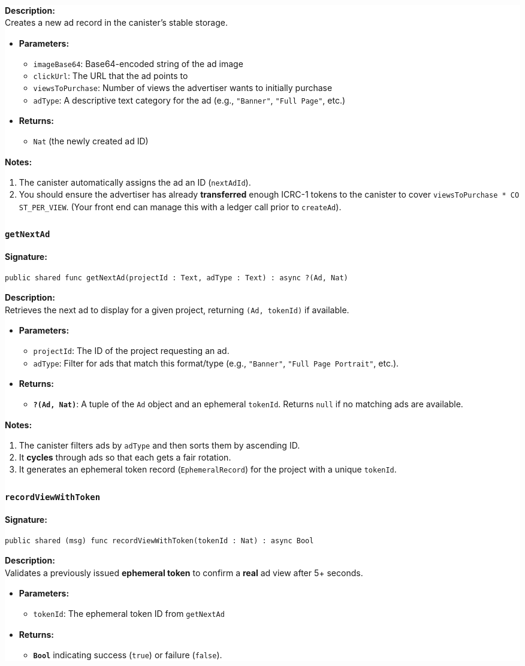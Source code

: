 **Description:**  
Creates a new ad record in the canister’s stable storage.  

- **Parameters:**  
  - `imageBase64`: Base64-encoded string of the ad image  
  - `clickUrl`: The URL that the ad points to  
  - `viewsToPurchase`: Number of views the advertiser wants to initially purchase  
  - `adType`: A descriptive text category for the ad (e.g., `"Banner"`, `"Full Page"`, etc.)  

- **Returns:**  
  - `Nat` (the newly created ad ID)

**Notes:**  
1. The canister automatically assigns the ad an ID (`nextAdId`).  
2. You should ensure the advertiser has already **transferred** enough ICRC-1 tokens to the canister to cover `viewsToPurchase * COST_PER_VIEW`. (Your front end can manage this with a ledger call prior to `createAd`).

### `getNextAd`

**Signature:**
```motoko
public shared func getNextAd(projectId : Text, adType : Text) : async ?(Ad, Nat)
```

**Description:**  
Retrieves the next ad to display for a given project, returning `(Ad, tokenId)` if available.  

- **Parameters:**  
  - `projectId`: The ID of the project requesting an ad.  
  - `adType`: Filter for ads that match this format/type (e.g., `"Banner"`, `"Full Page Portrait"`, etc.).  

- **Returns:**  
  - **`?(Ad, Nat)`**: A tuple of the `Ad` object and an ephemeral `tokenId`. Returns `null` if no matching ads are available.  

**Notes:**  
1. The canister filters ads by `adType` and then sorts them by ascending ID.  
2. It **cycles** through ads so that each gets a fair rotation.  
3. It generates an ephemeral token record (`EphemeralRecord`) for the project with a unique `tokenId`.  

### `recordViewWithToken`

**Signature:**
```motoko
public shared (msg) func recordViewWithToken(tokenId : Nat) : async Bool
```

**Description:**  
Validates a previously issued **ephemeral token** to confirm a **real** ad view after 5+ seconds.

- **Parameters:**  
  - `tokenId`: The ephemeral token ID from `getNextAd`  

- **Returns:**  
  - **`Bool`** indicating success (`true`) or failure (`false`).  
